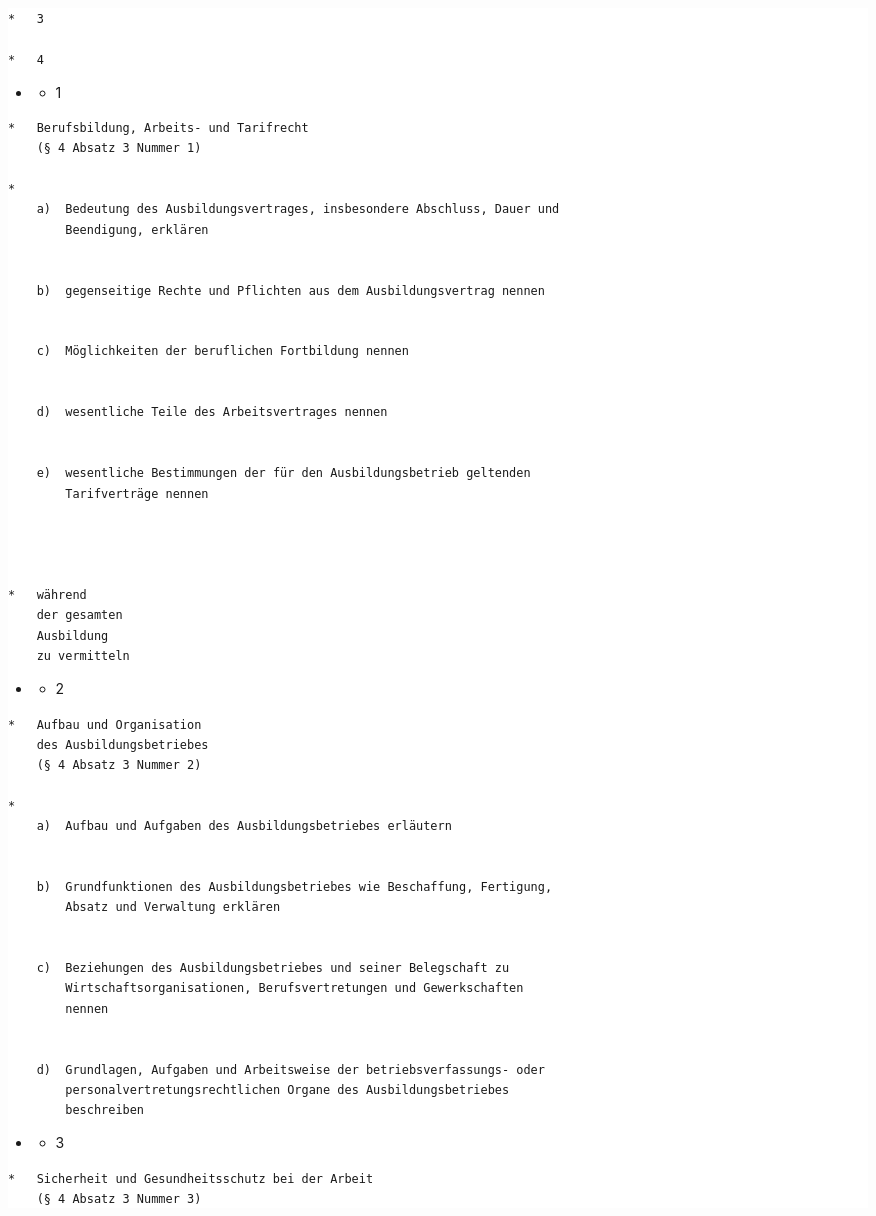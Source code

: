     *   3

    *   4


*    *   1

    *   Berufsbildung, Arbeits- und Tarifrecht
        (§ 4 Absatz 3 Nummer 1)

    *
        a)  Bedeutung des Ausbildungsvertrages, insbesondere Abschluss, Dauer und
            Beendigung, erklären


        b)  gegenseitige Rechte und Pflichten aus dem Ausbildungsvertrag nennen


        c)  Möglichkeiten der beruflichen Fortbildung nennen


        d)  wesentliche Teile des Arbeitsvertrages nennen


        e)  wesentliche Bestimmungen der für den Ausbildungsbetrieb geltenden
            Tarifverträge nennen




    *   während
        der gesamten
        Ausbildung
        zu vermitteln


*    *   2

    *   Aufbau und Organisation
        des Ausbildungsbetriebes
        (§ 4 Absatz 3 Nummer 2)

    *
        a)  Aufbau und Aufgaben des Ausbildungsbetriebes erläutern


        b)  Grundfunktionen des Ausbildungsbetriebes wie Beschaffung, Fertigung,
            Absatz und Verwaltung erklären


        c)  Beziehungen des Ausbildungsbetriebes und seiner Belegschaft zu
            Wirtschaftsorganisationen, Berufsvertretungen und Gewerkschaften
            nennen


        d)  Grundlagen, Aufgaben und Arbeitsweise der betriebsverfassungs- oder
            personalvertretungsrechtlichen Organe des Ausbildungsbetriebes
            beschreiben





*    *   3

    *   Sicherheit und Gesundheitsschutz bei der Arbeit
        (§ 4 Absatz 3 Nummer 3)
